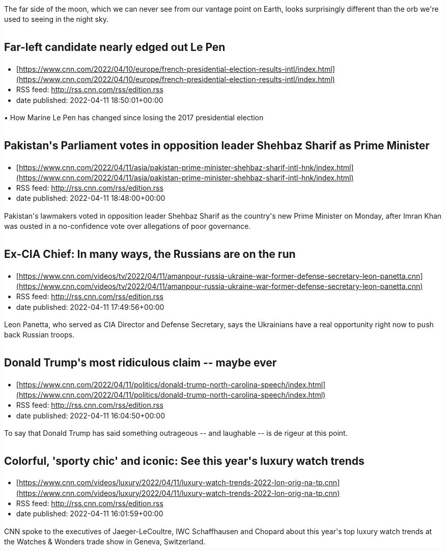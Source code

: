 The far side of the moon, which we can never see from our vantage point on Earth, looks surprisingly different than the orb we're used to seeing in the night sky.

## Far-left candidate nearly edged out Le Pen
 - [https://www.cnn.com/2022/04/10/europe/french-presidential-election-results-intl/index.html](https://www.cnn.com/2022/04/10/europe/french-presidential-election-results-intl/index.html)
 - RSS feed: http://rss.cnn.com/rss/edition.rss
 - date published: 2022-04-11 18:50:01+00:00

• How Marine Le Pen has changed since losing the 2017 presidential election

## Pakistan's Parliament votes in opposition leader Shehbaz Sharif as Prime Minister
 - [https://www.cnn.com/2022/04/11/asia/pakistan-prime-minister-shehbaz-sharif-intl-hnk/index.html](https://www.cnn.com/2022/04/11/asia/pakistan-prime-minister-shehbaz-sharif-intl-hnk/index.html)
 - RSS feed: http://rss.cnn.com/rss/edition.rss
 - date published: 2022-04-11 18:48:00+00:00

Pakistan's lawmakers voted in opposition leader Shehbaz Sharif as the country's new Prime Minister on Monday, after Imran Khan was ousted in a no-confidence vote over allegations of poor governance.

## Ex-CIA Chief: In many ways, the Russians are on the run
 - [https://www.cnn.com/videos/tv/2022/04/11/amanpour-russia-ukraine-war-former-defense-secretary-leon-panetta.cnn](https://www.cnn.com/videos/tv/2022/04/11/amanpour-russia-ukraine-war-former-defense-secretary-leon-panetta.cnn)
 - RSS feed: http://rss.cnn.com/rss/edition.rss
 - date published: 2022-04-11 17:49:56+00:00

Leon Panetta, who served as CIA Director and Defense Secretary, says the Ukrainians have a real opportunity right now to push back Russian troops.

## Donald Trump's most ridiculous claim -- maybe ever
 - [https://www.cnn.com/2022/04/11/politics/donald-trump-north-carolina-speech/index.html](https://www.cnn.com/2022/04/11/politics/donald-trump-north-carolina-speech/index.html)
 - RSS feed: http://rss.cnn.com/rss/edition.rss
 - date published: 2022-04-11 16:04:50+00:00

To say that Donald Trump has said something outrageous -- and laughable -- is de rigeur at this point.

## Colorful, 'sporty chic' and iconic: See this year's luxury watch trends
 - [https://www.cnn.com/videos/luxury/2022/04/11/luxury-watch-trends-2022-lon-orig-na-tp.cnn](https://www.cnn.com/videos/luxury/2022/04/11/luxury-watch-trends-2022-lon-orig-na-tp.cnn)
 - RSS feed: http://rss.cnn.com/rss/edition.rss
 - date published: 2022-04-11 16:01:59+00:00

CNN spoke to the executives of Jaeger-LeCoultre, IWC Schaffhausen and Chopard about this year's top luxury watch trends at the Watches & Wonders trade show in Geneva, Switzerland.
